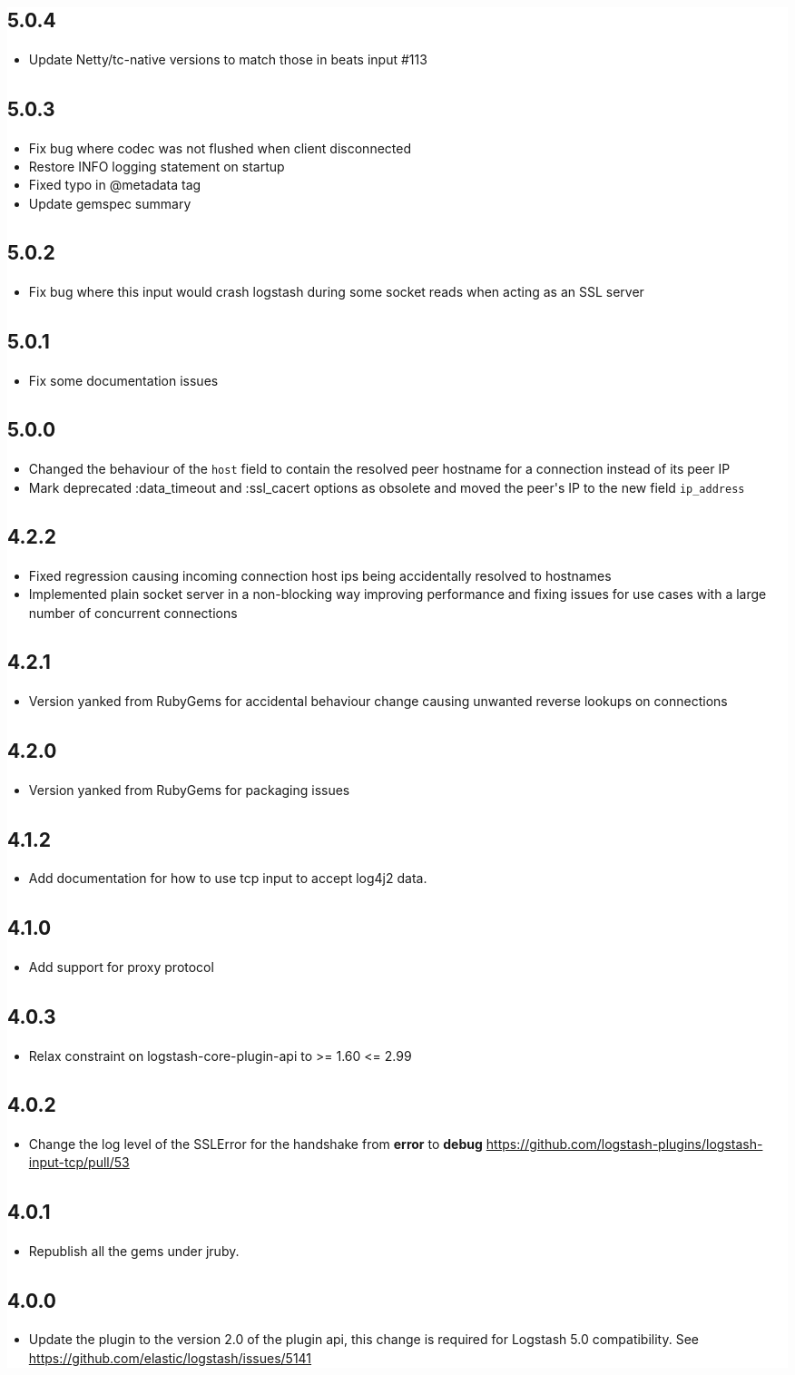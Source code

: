 ## 5.0.4
  - Update Netty/tc-native versions to match those in beats input #113

## 5.0.3
  - Fix bug where codec was not flushed when client disconnected
  - Restore INFO logging statement on startup
  - Fixed typo in @metadata tag
  - Update gemspec summary

## 5.0.2
  - Fix bug where this input would crash logstash during some socket reads when acting as an SSL server

## 5.0.1
  - Fix some documentation issues

## 5.0.0
  - Changed the behaviour of the `host` field to contain the resolved peer hostname for a connection instead of its peer IP
  - Mark deprecated :data_timeout and :ssl_cacert options as obsolete
  and moved the peer's IP to the new field `ip_address`

## 4.2.2
  - Fixed regression causing incoming connection host ips being accidentally resolved to hostnames
  - Implemented plain socket server in a non-blocking way improving performance and fixing issues for use cases with a large number of concurrent connections

## 4.2.1
  - Version yanked from RubyGems for accidental behaviour change causing unwanted reverse lookups on connections

## 4.2.0
  - Version yanked from RubyGems for packaging issues

## 4.1.2
  - Add documentation for how to use tcp input to accept log4j2 data.

## 4.1.0
  - Add support for proxy protocol

## 4.0.3
  - Relax constraint on logstash-core-plugin-api to >= 1.60 <= 2.99

## 4.0.2
 - Change the log level of the SSLError for the handshake from **error** to **debug** https://github.com/logstash-plugins/logstash-input-tcp/pull/53
## 4.0.1
 - Republish all the gems under jruby.
## 4.0.0
 - Update the plugin to the version 2.0 of the plugin api, this change is required for Logstash 5.0 compatibility. See https://github.com/elastic/logstash/issues/5141